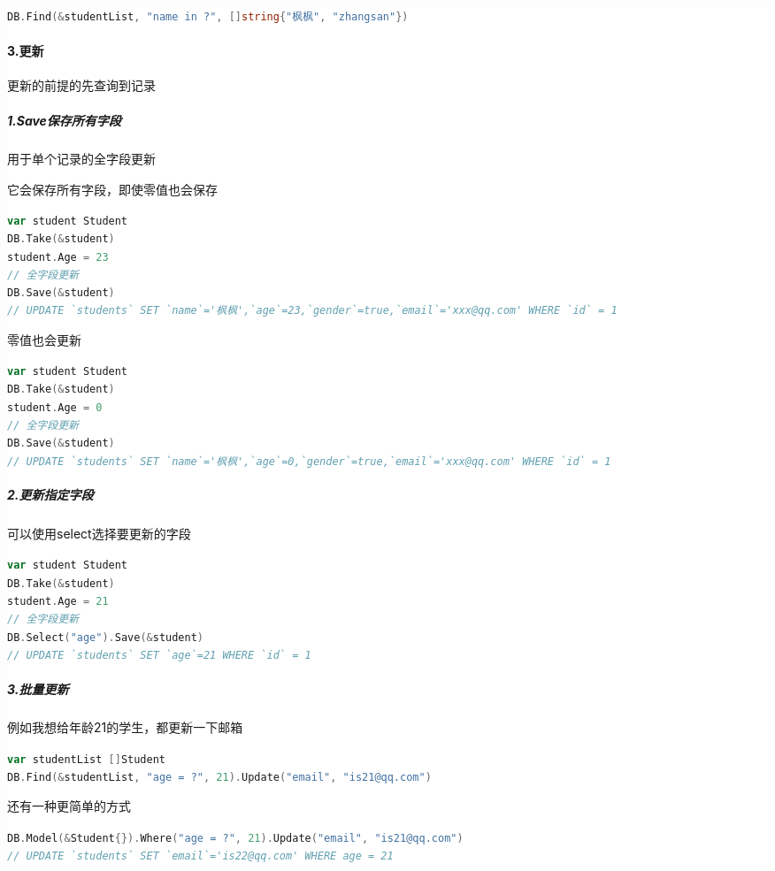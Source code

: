 ```go
DB.Find(&studentList, "name in ?", []string{"枫枫", "zhangsan"})
```

#### 3.更新

更新的前提的先查询到记录

##### 1.Save保存所有字段

用于单个记录的全字段更新

它会保存所有字段，即使零值也会保存

```go
var student Student
DB.Take(&student)
student.Age = 23
// 全字段更新
DB.Save(&student)
// UPDATE `students` SET `name`='枫枫',`age`=23,`gender`=true,`email`='xxx@qq.com' WHERE `id` = 1
```

零值也会更新

```go
var student Student
DB.Take(&student)
student.Age = 0
// 全字段更新
DB.Save(&student)
// UPDATE `students` SET `name`='枫枫',`age`=0,`gender`=true,`email`='xxx@qq.com' WHERE `id` = 1
```

##### 2.更新指定字段

可以使用select选择要更新的字段

```go
var student Student
DB.Take(&student)
student.Age = 21
// 全字段更新
DB.Select("age").Save(&student)
// UPDATE `students` SET `age`=21 WHERE `id` = 1
```

##### 3.批量更新

例如我想给年龄21的学生，都更新一下邮箱

```go
var studentList []Student
DB.Find(&studentList, "age = ?", 21).Update("email", "is21@qq.com")
```

还有一种更简单的方式

```go
DB.Model(&Student{}).Where("age = ?", 21).Update("email", "is21@qq.com")
// UPDATE `students` SET `email`='is22@qq.com' WHERE age = 21
```
